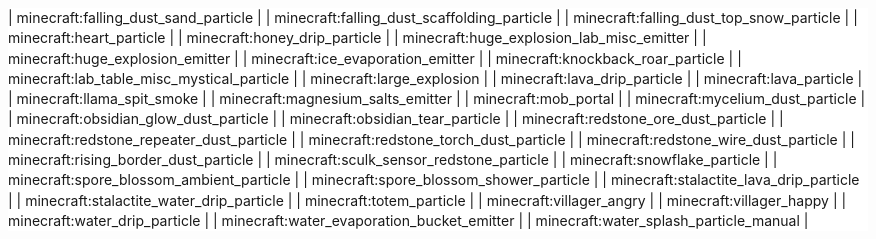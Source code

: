 | minecraft:falling_dust_sand_particle        |
| minecraft:falling_dust_scaffolding_particle |
| minecraft:falling_dust_top_snow_particle    |
| minecraft:heart_particle                    |
| minecraft:honey_drip_particle               |
| minecraft:huge_explosion_lab_misc_emitter   |
| minecraft:huge_explosion_emitter            |
| minecraft:ice_evaporation_emitter           |
| minecraft:knockback_roar_particle           |
| minecraft:lab_table_misc_mystical_particle  |
| minecraft:large_explosion                   |
| minecraft:lava_drip_particle                |
| minecraft:lava_particle                     |
| minecraft:llama_spit_smoke                  |
| minecraft:magnesium_salts_emitter           |
| minecraft:mob_portal                        |
| minecraft:mycelium_dust_particle            |
| minecraft:obsidian_glow_dust_particle       |
| minecraft:obsidian_tear_particle            |
| minecraft:redstone_ore_dust_particle        |
| minecraft:redstone_repeater_dust_particle   |
| minecraft:redstone_torch_dust_particle      |
| minecraft:redstone_wire_dust_particle       |
| minecraft:rising_border_dust_particle       |
| minecraft:sculk_sensor_redstone_particle    |
| minecraft:snowflake_particle                |
| minecraft:spore_blossom_ambient_particle    |
| minecraft:spore_blossom_shower_particle     |
| minecraft:stalactite_lava_drip_particle     |
| minecraft:stalactite_water_drip_particle    |
| minecraft:totem_particle                    |
| minecraft:villager_angry                    |
| minecraft:villager_happy                    |
| minecraft:water_drip_particle               |
| minecraft:water_evaporation_bucket_emitter  |
| minecraft:water_splash_particle_manual      |
